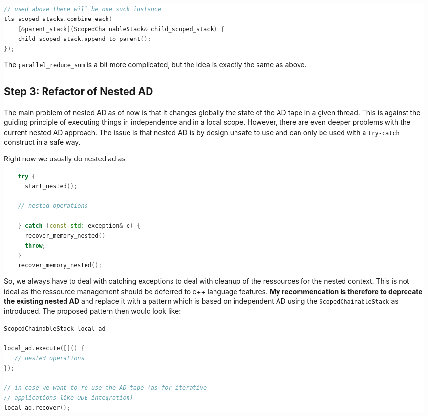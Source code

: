 ```c++
// used above there will be one such instance
tls_scoped_stacks.combine_each(
    [&parent_stack](ScopedChainableStack& child_scoped_stack) {
    child_scoped_stack.append_to_parent();
});
```

The `parallel_reduce_sum` is a bit more complicated, but the idea is
exactly the same as above.

## Step 3: Refactor of Nested AD

The main problem of nested AD as of now is that it changes globally
the state of the AD tape in a given thread. This is against the
guiding principle of executing things in independence and in a local
scope. However, there are even deeper problems with the current nested
AD approach. The issue is that nested AD is by design unsafe to use
and can only be used with a `try-catch` construct in a safe way. 

Right now we usually do nested ad as

```c++
    try {
      start_nested();

    // nested operations

    } catch (const std::exception& e) {
      recover_memory_nested();
      throw;
    }
    recover_memory_nested();

```

So, we always have to deal with catching exceptions to deal with
cleanup of the ressources for the nested context. This is not ideal as
the ressource management should be deferred to c++ language
features. **My recommendation is therefore to deprecate the existing
nested AD** and replace it with a pattern which is based on independent
AD using the `ScopedChainableStack` as introduced. The proposed
pattern then would look like:

```c++
ScopedChainableStack local_ad;

local_ad.execute([]() {
   // nested operations
});

// in case we want to re-use the AD tape (as for iterative
// applications like ODE integration)
local_ad.recover();

```
